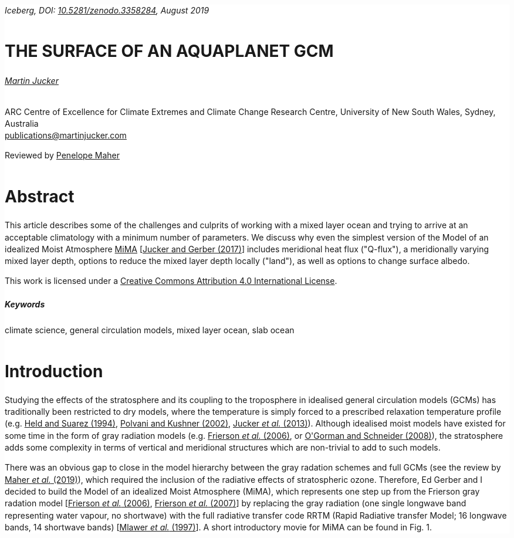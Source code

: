 *Iceberg, DOI: [10.5281/zenodo.3358284](https://dx.doi.org/10.5281/zenodo.3358284), August 2019*

# THE SURFACE OF AN AQUAPLANET GCM

###### [Martin Jucker](https://www.martinjucker.com)
ARC Centre of Excellence for Climate Extremes and Climate Change Research Centre, University of New South Wales, Sydney, Australia
<br/>
[publications@martinjucker.com](mailto:publications@martinjucker.com)


Reviewed by [Penelope Maher](http://www.penelopemaher.com)

# Abstract
This article describes some of the challenges and culprits of working with a mixed layer ocean and trying to arrive at an acceptable climatology with a minimum number of parameters.
We discuss why even the simplest version of the Model of an idealized Moist Atmosphere [MiMA](https://github.com/mjucker/MiMA) [[Jucker and Gerber (2017)](http://journals.ametsoc.org/doi/10.1175/JCLI-D-17-0127.1)] includes meridional heat flux ("Q-flux"), a meridionally varying mixed layer depth, options to reduce the mixed layer depth locally ("land"), as well as options to change surface albedo.

This work is licensed under a [Creative Commons Attribution 4.0 International License](http://creativecommons.org/licenses/by/4.0/).


##### Keywords
climate science, general circulation models, mixed layer ocean, slab ocean

# Introduction

Studying the effects of the stratosphere and its coupling to the troposphere in idealised general circulation models (GCMs) has traditionally been restricted to dry models, where the temperature is simply forced to a prescribed relaxation temperature profile (e.g. [Held and Suarez (1994)](http://journals.ametsoc.org/doi/abs/10.1175/1520-0477(1994)075%3C1825:APFTIO%3E2.0.CO;2), [Polvani and Kushner (2002)](http://www.agu.org/pubs/crossref/2002/2001GL014284.shtml), [Jucker _et al._ (2013)](http://journals.ametsoc.org/doi/abs/10.1175/JAS-D-12-0305.1)). Although idealised moist models have existed for some time in the form of gray radiation models (e.g. [Frierson _et al._ (2006)](http://journals.ametsoc.org/doi/abs/10.1175/JAS3753.1), or [O'Gorman and Schneider (2008)](https://doi.org/10.1175/2007JCLI2065.1)), the stratosphere adds some complexity in terms of vertical and meridional structures which are non-trivial to add to such models.

There was an obvious gap to close in the model hierarchy between the gray radation schemes and full GCMs (see the review by [Maher _et al._ (2019)](https://doi.org/10.1029/2018RG000607)), which required the inclusion of the radiative effects of stratospheric ozone. Therefore, Ed Gerber and I decided to build the Model of an idealized Moist Atmosphere (MiMA), which represents one step up from the Frierson gray radation model [[Frierson _et al._ (2006)](http://journals.ametsoc.org/doi/abs/10.1175/JAS3753.1), [Frierson _et al._ (2007)](http://journals.ametsoc.org/doi/abs/10.1175/JAS3935.1)] by replacing the gray radiation (one single longwave band representing water vapour, no shortwave) with the full radiative transfer code RRTM (Rapid Radiative transfer Model; 16 longwave bands, 14 shortwave bands) [[Mlawer _et al._ (1997)](http://doi.wiley.com/10.1029/97JD00237)]. A short introductory movie for MiMA can be found in Fig. 1.
